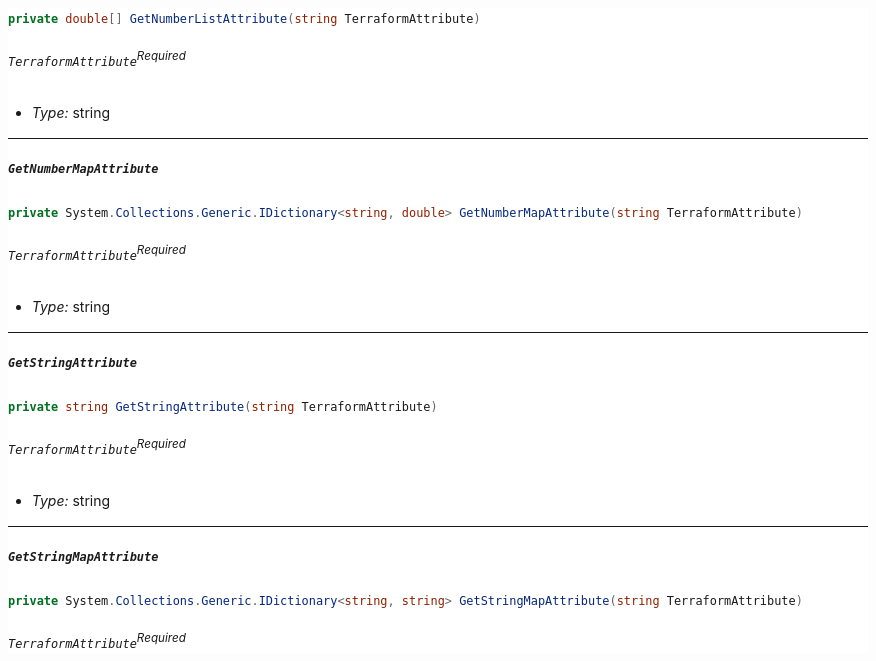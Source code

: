 ```csharp
private double[] GetNumberListAttribute(string TerraformAttribute)
```

###### `TerraformAttribute`<sup>Required</sup> <a name="TerraformAttribute" id="@cdktf/provider-datadog.dataDatadogRumRetentionFilters.DataDatadogRumRetentionFilters.getNumberListAttribute.parameter.terraformAttribute"></a>

- *Type:* string

---

##### `GetNumberMapAttribute` <a name="GetNumberMapAttribute" id="@cdktf/provider-datadog.dataDatadogRumRetentionFilters.DataDatadogRumRetentionFilters.getNumberMapAttribute"></a>

```csharp
private System.Collections.Generic.IDictionary<string, double> GetNumberMapAttribute(string TerraformAttribute)
```

###### `TerraformAttribute`<sup>Required</sup> <a name="TerraformAttribute" id="@cdktf/provider-datadog.dataDatadogRumRetentionFilters.DataDatadogRumRetentionFilters.getNumberMapAttribute.parameter.terraformAttribute"></a>

- *Type:* string

---

##### `GetStringAttribute` <a name="GetStringAttribute" id="@cdktf/provider-datadog.dataDatadogRumRetentionFilters.DataDatadogRumRetentionFilters.getStringAttribute"></a>

```csharp
private string GetStringAttribute(string TerraformAttribute)
```

###### `TerraformAttribute`<sup>Required</sup> <a name="TerraformAttribute" id="@cdktf/provider-datadog.dataDatadogRumRetentionFilters.DataDatadogRumRetentionFilters.getStringAttribute.parameter.terraformAttribute"></a>

- *Type:* string

---

##### `GetStringMapAttribute` <a name="GetStringMapAttribute" id="@cdktf/provider-datadog.dataDatadogRumRetentionFilters.DataDatadogRumRetentionFilters.getStringMapAttribute"></a>

```csharp
private System.Collections.Generic.IDictionary<string, string> GetStringMapAttribute(string TerraformAttribute)
```

###### `TerraformAttribute`<sup>Required</sup> <a name="TerraformAttribute" id="@cdktf/provider-datadog.dataDatadogRumRetentionFilters.DataDatadogRumRetentionFilters.getStringMapAttribute.parameter.terraformAttribute"></a>
